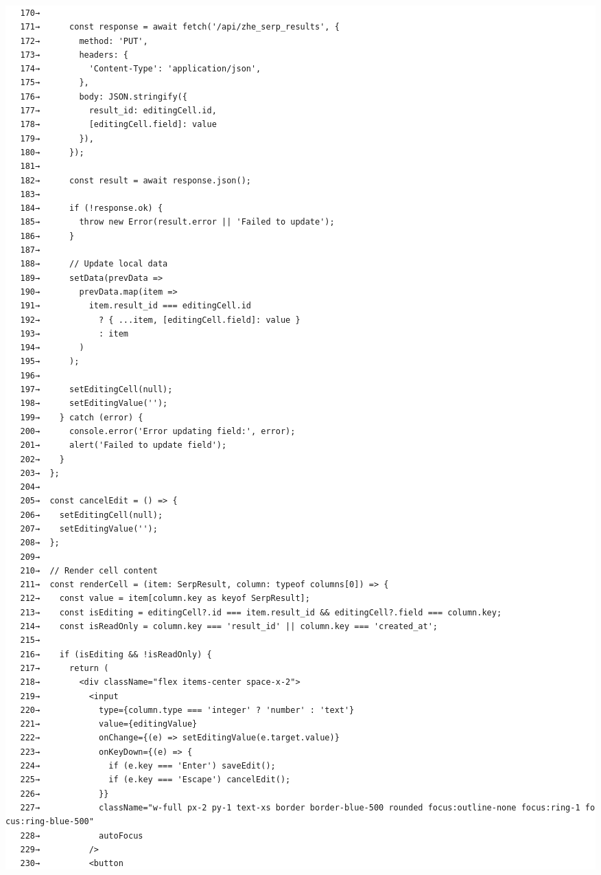 ```
   170→
   171→      const response = await fetch('/api/zhe_serp_results', {
   172→        method: 'PUT',
   173→        headers: {
   174→          'Content-Type': 'application/json',
   175→        },
   176→        body: JSON.stringify({
   177→          result_id: editingCell.id,
   178→          [editingCell.field]: value
   179→        }),
   180→      });
   181→
   182→      const result = await response.json();
   183→
   184→      if (!response.ok) {
   185→        throw new Error(result.error || 'Failed to update');
   186→      }
   187→
   188→      // Update local data
   189→      setData(prevData => 
   190→        prevData.map(item => 
   191→          item.result_id === editingCell.id 
   192→            ? { ...item, [editingCell.field]: value }
   193→            : item
   194→        )
   195→      );
   196→
   197→      setEditingCell(null);
   198→      setEditingValue('');
   199→    } catch (error) {
   200→      console.error('Error updating field:', error);
   201→      alert('Failed to update field');
   202→    }
   203→  };
   204→
   205→  const cancelEdit = () => {
   206→    setEditingCell(null);
   207→    setEditingValue('');
   208→  };
   209→
   210→  // Render cell content
   211→  const renderCell = (item: SerpResult, column: typeof columns[0]) => {
   212→    const value = item[column.key as keyof SerpResult];
   213→    const isEditing = editingCell?.id === item.result_id && editingCell?.field === column.key;
   214→    const isReadOnly = column.key === 'result_id' || column.key === 'created_at';
   215→
   216→    if (isEditing && !isReadOnly) {
   217→      return (
   218→        <div className="flex items-center space-x-2">
   219→          <input
   220→            type={column.type === 'integer' ? 'number' : 'text'}
   221→            value={editingValue}
   222→            onChange={(e) => setEditingValue(e.target.value)}
   223→            onKeyDown={(e) => {
   224→              if (e.key === 'Enter') saveEdit();
   225→              if (e.key === 'Escape') cancelEdit();
   226→            }}
   227→            className="w-full px-2 py-1 text-xs border border-blue-500 rounded focus:outline-none focus:ring-1 focus:ring-blue-500"
   228→            autoFocus
   229→          />
   230→          <button
```